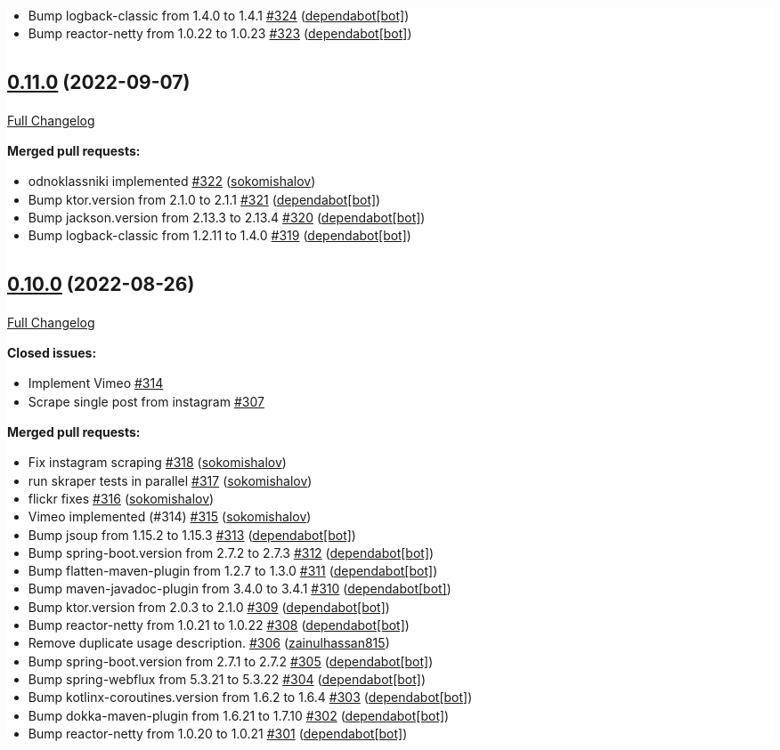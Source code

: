 - Bump logback-classic from 1.4.0 to 1.4.1 [\#324](https://github.com/sokomishalov/skraper/pull/324) ([dependabot[bot]](https://github.com/apps/dependabot))
- Bump reactor-netty from 1.0.22 to 1.0.23 [\#323](https://github.com/sokomishalov/skraper/pull/323) ([dependabot[bot]](https://github.com/apps/dependabot))

## [0.11.0](https://github.com/sokomishalov/skraper/tree/0.11.0) (2022-09-07)

[Full Changelog](https://github.com/sokomishalov/skraper/compare/0.10.0...0.11.0)

**Merged pull requests:**

- odnoklassniki implemented [\#322](https://github.com/sokomishalov/skraper/pull/322) ([sokomishalov](https://github.com/sokomishalov))
- Bump ktor.version from 2.1.0 to 2.1.1 [\#321](https://github.com/sokomishalov/skraper/pull/321) ([dependabot[bot]](https://github.com/apps/dependabot))
- Bump jackson.version from 2.13.3 to 2.13.4 [\#320](https://github.com/sokomishalov/skraper/pull/320) ([dependabot[bot]](https://github.com/apps/dependabot))
- Bump logback-classic from 1.2.11 to 1.4.0 [\#319](https://github.com/sokomishalov/skraper/pull/319) ([dependabot[bot]](https://github.com/apps/dependabot))

## [0.10.0](https://github.com/sokomishalov/skraper/tree/0.10.0) (2022-08-26)

[Full Changelog](https://github.com/sokomishalov/skraper/compare/0.9.2...0.10.0)

**Closed issues:**

- Implement Vimeo [\#314](https://github.com/sokomishalov/skraper/issues/314)
- Scrape single post from instagram [\#307](https://github.com/sokomishalov/skraper/issues/307)

**Merged pull requests:**

- Fix instagram scraping [\#318](https://github.com/sokomishalov/skraper/pull/318) ([sokomishalov](https://github.com/sokomishalov))
- run skraper tests in parallel [\#317](https://github.com/sokomishalov/skraper/pull/317) ([sokomishalov](https://github.com/sokomishalov))
- flickr fixes [\#316](https://github.com/sokomishalov/skraper/pull/316) ([sokomishalov](https://github.com/sokomishalov))
- Vimeo implemented \(\#314\) [\#315](https://github.com/sokomishalov/skraper/pull/315) ([sokomishalov](https://github.com/sokomishalov))
- Bump jsoup from 1.15.2 to 1.15.3 [\#313](https://github.com/sokomishalov/skraper/pull/313) ([dependabot[bot]](https://github.com/apps/dependabot))
- Bump spring-boot.version from 2.7.2 to 2.7.3 [\#312](https://github.com/sokomishalov/skraper/pull/312) ([dependabot[bot]](https://github.com/apps/dependabot))
- Bump flatten-maven-plugin from 1.2.7 to 1.3.0 [\#311](https://github.com/sokomishalov/skraper/pull/311) ([dependabot[bot]](https://github.com/apps/dependabot))
- Bump maven-javadoc-plugin from 3.4.0 to 3.4.1 [\#310](https://github.com/sokomishalov/skraper/pull/310) ([dependabot[bot]](https://github.com/apps/dependabot))
- Bump ktor.version from 2.0.3 to 2.1.0 [\#309](https://github.com/sokomishalov/skraper/pull/309) ([dependabot[bot]](https://github.com/apps/dependabot))
- Bump reactor-netty from 1.0.21 to 1.0.22 [\#308](https://github.com/sokomishalov/skraper/pull/308) ([dependabot[bot]](https://github.com/apps/dependabot))
- Remove duplicate usage description. [\#306](https://github.com/sokomishalov/skraper/pull/306) ([zainulhassan815](https://github.com/zainulhassan815))
- Bump spring-boot.version from 2.7.1 to 2.7.2 [\#305](https://github.com/sokomishalov/skraper/pull/305) ([dependabot[bot]](https://github.com/apps/dependabot))
- Bump spring-webflux from 5.3.21 to 5.3.22 [\#304](https://github.com/sokomishalov/skraper/pull/304) ([dependabot[bot]](https://github.com/apps/dependabot))
- Bump kotlinx-coroutines.version from 1.6.2 to 1.6.4 [\#303](https://github.com/sokomishalov/skraper/pull/303) ([dependabot[bot]](https://github.com/apps/dependabot))
- Bump dokka-maven-plugin from 1.6.21 to 1.7.10 [\#302](https://github.com/sokomishalov/skraper/pull/302) ([dependabot[bot]](https://github.com/apps/dependabot))
- Bump reactor-netty from 1.0.20 to 1.0.21 [\#301](https://github.com/sokomishalov/skraper/pull/301) ([dependabot[bot]](https://github.com/apps/dependabot))